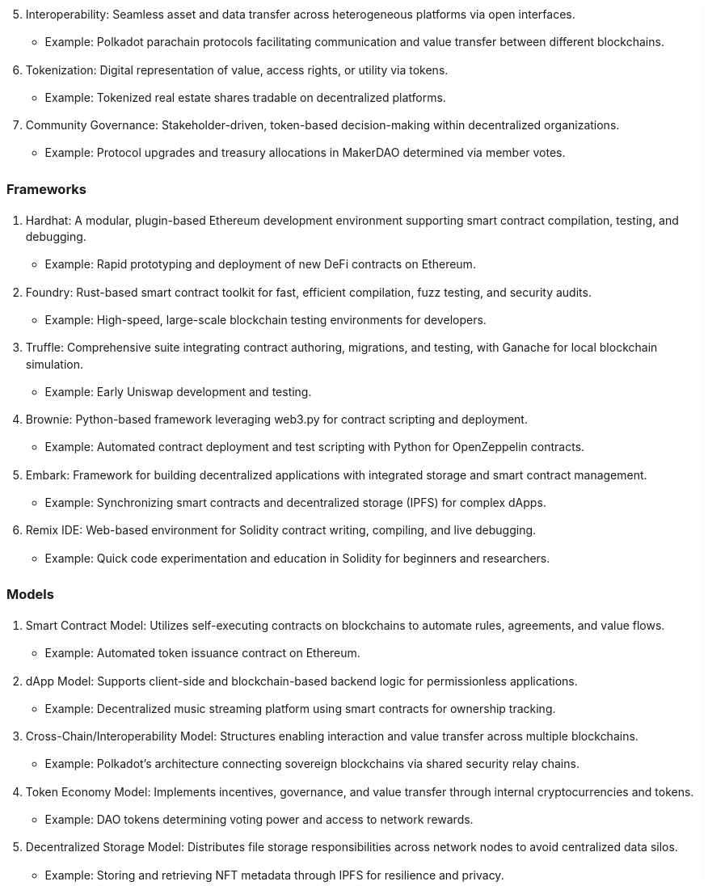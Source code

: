 5. Interoperability: Seamless asset and data transfer across heterogeneous platforms via open interfaces.
   - Example: Polkadot parachain protocols facilitating communication and value transfer between different blockchains.

6. Tokenization: Digital representation of value, access rights, or utility via tokens.
   - Example: Tokenized real estate shares tradable on decentralized platforms.

7. Community Governance: Stakeholder-driven, token-based decision-making within decentralized organizations.
   - Example: Protocol upgrades and treasury allocations in MakerDAO determined via member votes.

### Frameworks
1. Hardhat: A modular, plugin-based Ethereum development environment supporting smart contract compilation, testing, and debugging.
   - Example: Rapid prototyping and deployment of new DeFi contracts on Ethereum.

2. Foundry: Rust-based smart contract toolkit for fast, efficient compilation, fuzz testing, and security audits.
   - Example: High-speed, large-scale blockchain testing environments for developers.

3. Truffle: Comprehensive suite integrating contract authoring, migrations, and testing, with Ganache for local blockchain simulation.
   - Example: Early Uniswap development and testing.

4. Brownie: Python-based framework leveraging web3.py for contract scripting and deployment.
   - Example: Automated contract deployment and test scripting with Python for OpenZeppelin contracts.

5. Embark: Framework for building decentralized applications with integrated storage and smart contract management.
   - Example: Synchronizing smart contracts and decentralized storage (IPFS) for complex dApps.

6. Remix IDE: Web-based environment for Solidity contract writing, compiling, and live debugging.
   - Example: Quick code experimentation and education in Solidity for beginners and researchers.

### Models
1. Smart Contract Model: Utilizes self-executing contracts on blockchains to automate rules, agreements, and value flows.
   - Example: Automated token issuance contract on Ethereum.

2. dApp Model: Supports client-side and blockchain-based backend logic for permissionless applications.
   - Example: Decentralized music streaming platform using smart contracts for ownership tracking.

3. Cross-Chain/Interoperability Model: Structures enabling interaction and value transfer across multiple blockchains.
   - Example: Polkadot’s architecture connecting sovereign blockchains via shared security relay chains.

4. Token Economy Model: Implements incentives, governance, and value transfer through internal cryptocurrencies and tokens.
   - Example: DAO tokens determining voting power and access to network rewards.

5. Decentralized Storage Model: Distributes file storage responsibilities across network nodes to avoid centralized data silos.
   - Example: Storing and retrieving NFT metadata through IPFS for resilience and privacy.
